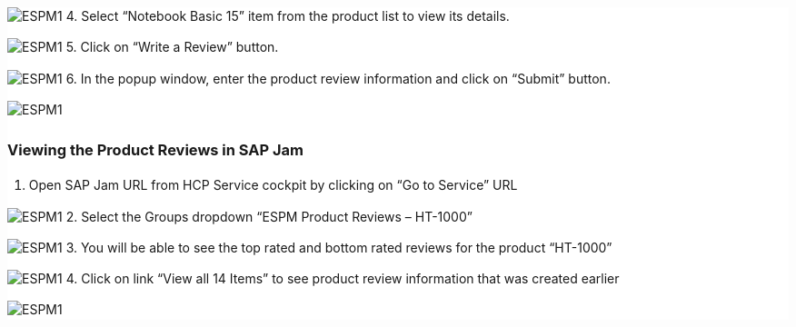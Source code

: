 ![ESPM1](/docs/documentation/SAPJAMIntegrationImages/NotebookBasic15SearchList.png?raw=true)
4. Select “Notebook Basic 15” item from the product list to view its details.

![ESPM1](/docs/documentation/SAPJAMIntegrationImages/NotebookBasic15Selection.png?raw=true)
5. Click on “Write a Review” button.

![ESPM1](/docs/documentation/SAPJAMIntegrationImages/WriteProductReview.png?raw=true)
6. In the popup window, enter the product review information and click on “Submit” button.

![ESPM1](/docs/documentation/SAPJAMIntegrationImages/SubmitProductReview.png?raw=true)

### Viewing the Product Reviews in SAP Jam

1. Open SAP Jam URL from HCP Service cockpit by clicking on “Go to Service” URL

![ESPM1](/docs/documentation/SAPJAMIntegrationImages/JamURL.png?raw=true)
2. Select the Groups dropdown “ESPM Product Reviews – HT-1000”

![ESPM1](/docs/documentation/SAPJAMIntegrationImages/ESPMProductGroup.png?raw=true)
3. You will be able to see the top rated and bottom rated reviews for the product “HT-1000”

![ESPM1](/docs/documentation/SAPJAMIntegrationImages/ESPMProductReviews.png?raw=true)
4. Click on link “View all 14 Items” to see product review information that was created earlier

![ESPM1](/docs/documentation/SAPJAMIntegrationImages/viewReviewdetails.png?raw=true)




